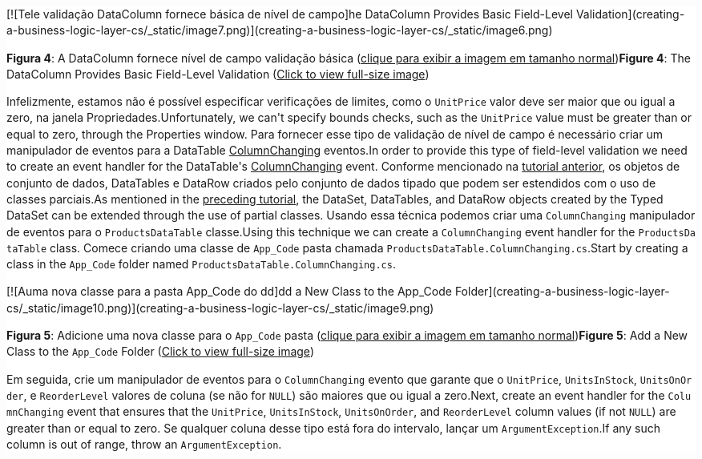 
[![T<span data-ttu-id="aa9e8-207">ele validação DataColumn fornece básica de nível de campo]</span><span class="sxs-lookup"><span data-stu-id="aa9e8-207">he DataColumn Provides Basic Field-Level Validation]</span></span>(creating-a-business-logic-layer-cs/_static/image7.png)](creating-a-business-logic-layer-cs/_static/image6.png)

<span data-ttu-id="aa9e8-208">**Figura 4**: A DataColumn fornece nível de campo validação básica ([clique para exibir a imagem em tamanho normal](creating-a-business-logic-layer-cs/_static/image8.png))</span><span class="sxs-lookup"><span data-stu-id="aa9e8-208">**Figure 4**: The DataColumn Provides Basic Field-Level Validation ([Click to view full-size image](creating-a-business-logic-layer-cs/_static/image8.png))</span></span>


<span data-ttu-id="aa9e8-209">Infelizmente, estamos não é possível especificar verificações de limites, como o `UnitPrice` valor deve ser maior que ou igual a zero, na janela Propriedades.</span><span class="sxs-lookup"><span data-stu-id="aa9e8-209">Unfortunately, we can't specify bounds checks, such as the `UnitPrice` value must be greater than or equal to zero, through the Properties window.</span></span> <span data-ttu-id="aa9e8-210">Para fornecer esse tipo de validação de nível de campo é necessário criar um manipulador de eventos para a DataTable [ColumnChanging](https://msdn.microsoft.com/library/system.data.datatable.columnchanging%28VS.80%29.aspx) eventos.</span><span class="sxs-lookup"><span data-stu-id="aa9e8-210">In order to provide this type of field-level validation we need to create an event handler for the DataTable's [ColumnChanging](https://msdn.microsoft.com/library/system.data.datatable.columnchanging%28VS.80%29.aspx) event.</span></span> <span data-ttu-id="aa9e8-211">Conforme mencionado na [tutorial anterior](creating-a-data-access-layer-cs.md), os objetos de conjunto de dados, DataTables e DataRow criados pelo conjunto de dados tipado que podem ser estendidos com o uso de classes parciais.</span><span class="sxs-lookup"><span data-stu-id="aa9e8-211">As mentioned in the [preceding tutorial](creating-a-data-access-layer-cs.md), the DataSet, DataTables, and DataRow objects created by the Typed DataSet can be extended through the use of partial classes.</span></span> <span data-ttu-id="aa9e8-212">Usando essa técnica podemos criar uma `ColumnChanging` manipulador de eventos para o `ProductsDataTable` classe.</span><span class="sxs-lookup"><span data-stu-id="aa9e8-212">Using this technique we can create a `ColumnChanging` event handler for the `ProductsDataTable` class.</span></span> <span data-ttu-id="aa9e8-213">Comece criando uma classe de `App_Code` pasta chamada `ProductsDataTable.ColumnChanging.cs`.</span><span class="sxs-lookup"><span data-stu-id="aa9e8-213">Start by creating a class in the `App_Code` folder named `ProductsDataTable.ColumnChanging.cs`.</span></span>


[![A<span data-ttu-id="aa9e8-214">uma nova classe para a pasta App_Code do dd]</span><span class="sxs-lookup"><span data-stu-id="aa9e8-214">dd a New Class to the App_Code Folder]</span></span>(creating-a-business-logic-layer-cs/_static/image10.png)](creating-a-business-logic-layer-cs/_static/image9.png)

<span data-ttu-id="aa9e8-215">**Figura 5**: Adicione uma nova classe para o `App_Code` pasta ([clique para exibir a imagem em tamanho normal](creating-a-business-logic-layer-cs/_static/image11.png))</span><span class="sxs-lookup"><span data-stu-id="aa9e8-215">**Figure 5**: Add a New Class to the `App_Code` Folder ([Click to view full-size image](creating-a-business-logic-layer-cs/_static/image11.png))</span></span>


<span data-ttu-id="aa9e8-216">Em seguida, crie um manipulador de eventos para o `ColumnChanging` evento que garante que o `UnitPrice`, `UnitsInStock`, `UnitsOnOrder`, e `ReorderLevel` valores de coluna (se não for `NULL`) são maiores que ou igual a zero.</span><span class="sxs-lookup"><span data-stu-id="aa9e8-216">Next, create an event handler for the `ColumnChanging` event that ensures that the `UnitPrice`, `UnitsInStock`, `UnitsOnOrder`, and `ReorderLevel` column values (if not `NULL`) are greater than or equal to zero.</span></span> <span data-ttu-id="aa9e8-217">Se qualquer coluna desse tipo está fora do intervalo, lançar um `ArgumentException`.</span><span class="sxs-lookup"><span data-stu-id="aa9e8-217">If any such column is out of range, throw an `ArgumentException`.</span></span>
